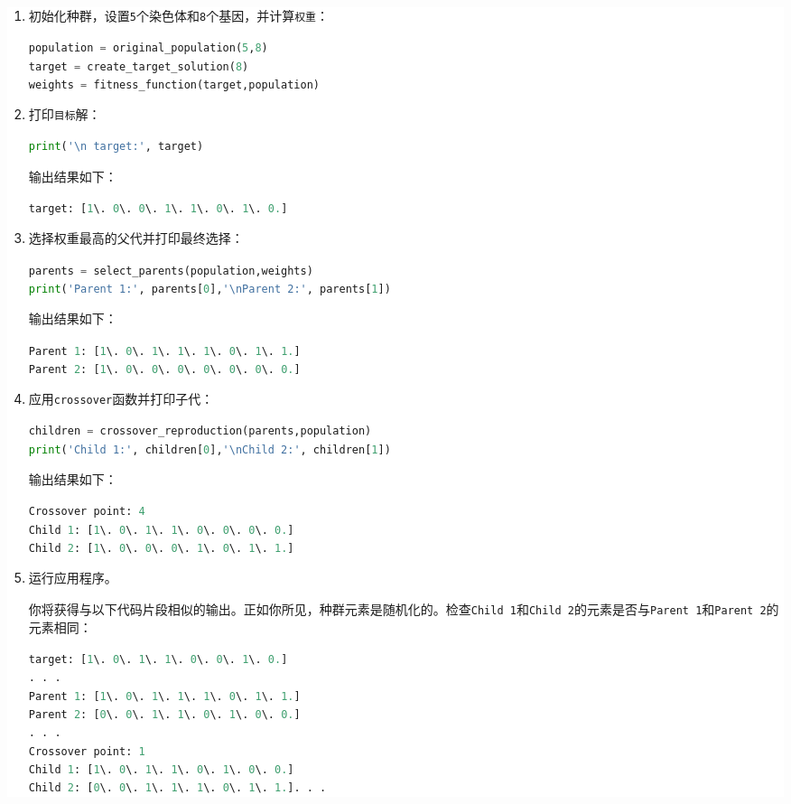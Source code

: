 1.  初始化种群，设置`5`个染色体和`8`个基因，并计算`权重`：

    ```py
    population = original_population(5,8)
    target = create_target_solution(8)
    weights = fitness_function(target,population)
    ```

1.  打印`目标`解：

    ```py
    print('\n target:', target)
    ```

    输出结果如下：

    ```py
    target: [1\. 0\. 0\. 1\. 1\. 0\. 1\. 0.]
    ```

1.  选择权重最高的父代并打印最终选择：

    ```py
    parents = select_parents(population,weights)
    print('Parent 1:', parents[0],'\nParent 2:', parents[1])
    ```

    输出结果如下：

    ```py
    Parent 1: [1\. 0\. 1\. 1\. 1\. 0\. 1\. 1.] 
    Parent 2: [1\. 0\. 0\. 0\. 0\. 0\. 0\. 0.]
    ```

1.  应用`crossover`函数并打印子代：

    ```py
    children = crossover_reproduction(parents,population)
    print('Child 1:', children[0],'\nChild 2:', children[1])
    ```

    输出结果如下：

    ```py
    Crossover point: 4 
    Child 1: [1\. 0\. 1\. 1\. 0\. 0\. 0\. 0.] 
    Child 2: [1\. 0\. 0\. 0\. 1\. 0\. 1\. 1.]
    ```

1.  运行应用程序。

    你将获得与以下代码片段相似的输出。正如你所见，种群元素是随机化的。检查`Child 1`和`Child 2`的元素是否与`Parent 1`和`Parent 2`的元素相同：

    ```py
    target: [1\. 0\. 1\. 1\. 0\. 0\. 1\. 0.]
    . . .
    Parent 1: [1\. 0\. 1\. 1\. 1\. 0\. 1\. 1.]
    Parent 2: [0\. 0\. 1\. 1\. 0\. 1\. 0\. 0.]
    . . .
    Crossover point: 1
    Child 1: [1\. 0\. 1\. 1\. 0\. 1\. 0\. 0.]
    Child 2: [0\. 0\. 1\. 1\. 1\. 0\. 1\. 1.]. . .
    ```
